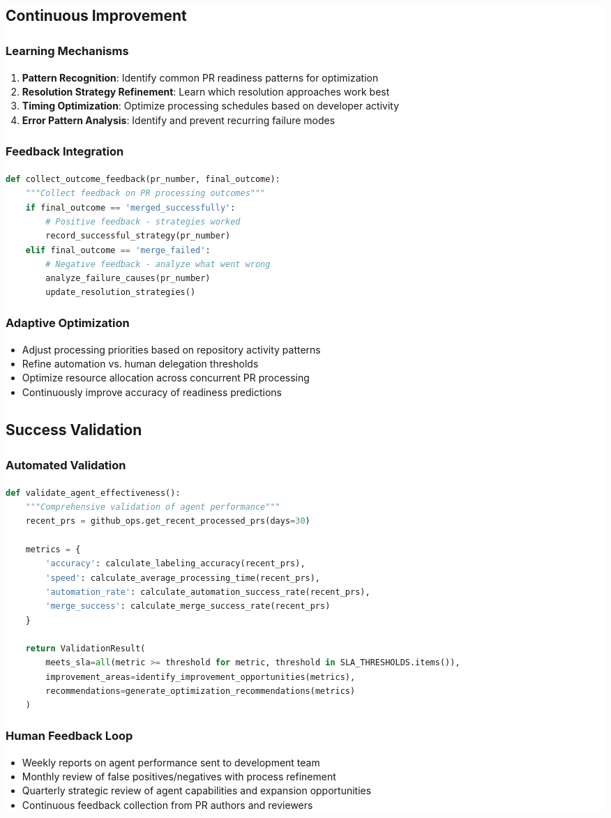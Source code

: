## Continuous Improvement

### Learning Mechanisms
1. **Pattern Recognition**: Identify common PR readiness patterns for optimization
2. **Resolution Strategy Refinement**: Learn which resolution approaches work best
3. **Timing Optimization**: Optimize processing schedules based on developer activity
4. **Error Pattern Analysis**: Identify and prevent recurring failure modes

### Feedback Integration
```python
def collect_outcome_feedback(pr_number, final_outcome):
    """Collect feedback on PR processing outcomes"""
    if final_outcome == 'merged_successfully':
        # Positive feedback - strategies worked
        record_successful_strategy(pr_number)
    elif final_outcome == 'merge_failed':
        # Negative feedback - analyze what went wrong
        analyze_failure_causes(pr_number)
        update_resolution_strategies()
```

### Adaptive Optimization
- Adjust processing priorities based on repository activity patterns
- Refine automation vs. human delegation thresholds
- Optimize resource allocation across concurrent PR processing
- Continuously improve accuracy of readiness predictions

## Success Validation

### Automated Validation
```python
def validate_agent_effectiveness():
    """Comprehensive validation of agent performance"""
    recent_prs = github_ops.get_recent_processed_prs(days=30)
    
    metrics = {
        'accuracy': calculate_labeling_accuracy(recent_prs),
        'speed': calculate_average_processing_time(recent_prs),
        'automation_rate': calculate_automation_success_rate(recent_prs),
        'merge_success': calculate_merge_success_rate(recent_prs)
    }
    
    return ValidationResult(
        meets_sla=all(metric >= threshold for metric, threshold in SLA_THRESHOLDS.items()),
        improvement_areas=identify_improvement_opportunities(metrics),
        recommendations=generate_optimization_recommendations(metrics)
    )
```

### Human Feedback Loop
- Weekly reports on agent performance sent to development team
- Monthly review of false positives/negatives with process refinement
- Quarterly strategic review of agent capabilities and expansion opportunities
- Continuous feedback collection from PR authors and reviewers
